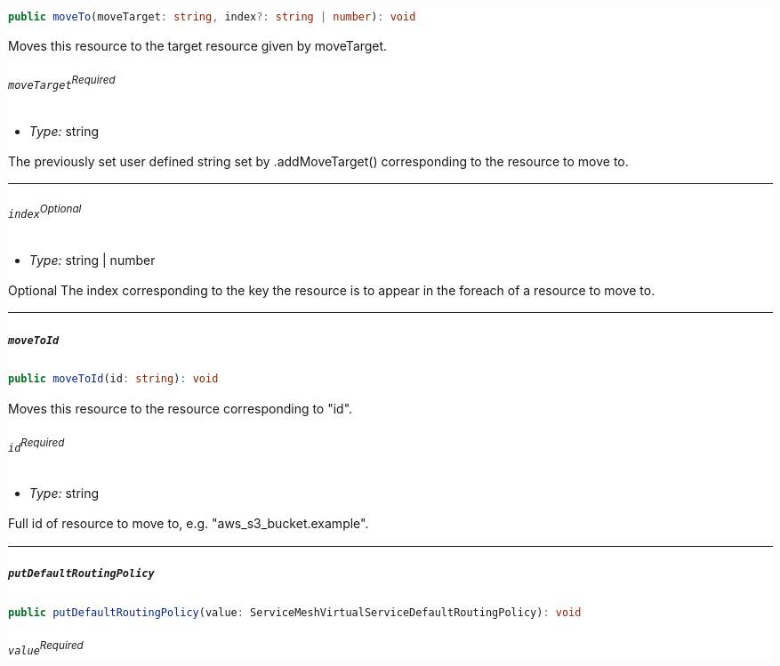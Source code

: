```typescript
public moveTo(moveTarget: string, index?: string | number): void
```

Moves this resource to the target resource given by moveTarget.

###### `moveTarget`<sup>Required</sup> <a name="moveTarget" id="rhizo-co-terraform-provider-oci.serviceMeshVirtualService.ServiceMeshVirtualService.moveTo.parameter.moveTarget"></a>

- *Type:* string

The previously set user defined string set by .addMoveTarget() corresponding to the resource to move to.

---

###### `index`<sup>Optional</sup> <a name="index" id="rhizo-co-terraform-provider-oci.serviceMeshVirtualService.ServiceMeshVirtualService.moveTo.parameter.index"></a>

- *Type:* string | number

Optional The index corresponding to the key the resource is to appear in the foreach of a resource to move to.

---

##### `moveToId` <a name="moveToId" id="rhizo-co-terraform-provider-oci.serviceMeshVirtualService.ServiceMeshVirtualService.moveToId"></a>

```typescript
public moveToId(id: string): void
```

Moves this resource to the resource corresponding to "id".

###### `id`<sup>Required</sup> <a name="id" id="rhizo-co-terraform-provider-oci.serviceMeshVirtualService.ServiceMeshVirtualService.moveToId.parameter.id"></a>

- *Type:* string

Full id of resource to move to, e.g. "aws_s3_bucket.example".

---

##### `putDefaultRoutingPolicy` <a name="putDefaultRoutingPolicy" id="rhizo-co-terraform-provider-oci.serviceMeshVirtualService.ServiceMeshVirtualService.putDefaultRoutingPolicy"></a>

```typescript
public putDefaultRoutingPolicy(value: ServiceMeshVirtualServiceDefaultRoutingPolicy): void
```

###### `value`<sup>Required</sup> <a name="value" id="rhizo-co-terraform-provider-oci.serviceMeshVirtualService.ServiceMeshVirtualService.putDefaultRoutingPolicy.parameter.value"></a>
